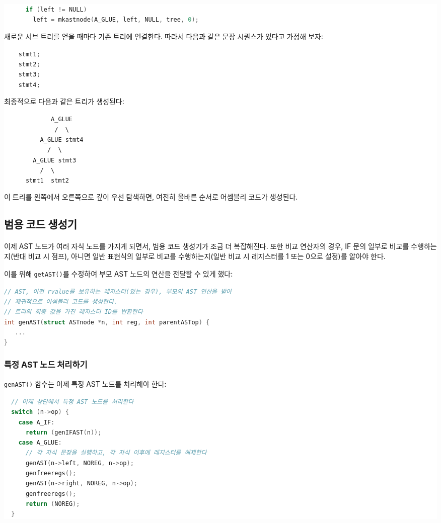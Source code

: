 ```c
      if (left != NULL)
        left = mkastnode(A_GLUE, left, NULL, tree, 0);
```

새로운 서브 트리를 얻을 때마다 기존 트리에 연결한다. 따라서 다음과 같은 문장 시퀀스가 있다고 가정해 보자:

```
    stmt1;
    stmt2;
    stmt3;
    stmt4;
```

최종적으로 다음과 같은 트리가 생성된다:

```
             A_GLUE
              /  \
          A_GLUE stmt4
            /  \
        A_GLUE stmt3
          /  \
      stmt1  stmt2
```

이 트리를 왼쪽에서 오른쪽으로 깊이 우선 탐색하면, 여전히 올바른 순서로 어셈블리 코드가 생성된다.


## 범용 코드 생성기

이제 AST 노드가 여러 자식 노드를 가지게 되면서, 범용 코드 생성기가 조금 더 복잡해진다. 또한 비교 연산자의 경우, IF 문의 일부로 비교를 수행하는지(반대 비교 시 점프), 아니면 일반 표현식의 일부로 비교를 수행하는지(일반 비교 시 레지스터를 1 또는 0으로 설정)를 알아야 한다.

이를 위해 `getAST()`를 수정하여 부모 AST 노드의 연산을 전달할 수 있게 했다:

```c
// AST, 이전 rvalue를 보유하는 레지스터(있는 경우), 부모의 AST 연산을 받아
// 재귀적으로 어셈블리 코드를 생성한다.
// 트리의 최종 값을 가진 레지스터 ID를 반환한다
int genAST(struct ASTnode *n, int reg, int parentASTop) {
   ...
}
```


### 특정 AST 노드 처리하기

`genAST()` 함수는 이제 특정 AST 노드를 처리해야 한다:

```c
  // 이제 상단에서 특정 AST 노드를 처리한다
  switch (n->op) {
    case A_IF:
      return (genIFAST(n));
    case A_GLUE:
      // 각 자식 문장을 실행하고, 각 자식 이후에 레지스터를 해제한다
      genAST(n->left, NOREG, n->op);
      genfreeregs();
      genAST(n->right, NOREG, n->op);
      genfreeregs();
      return (NOREG);
  }
```
